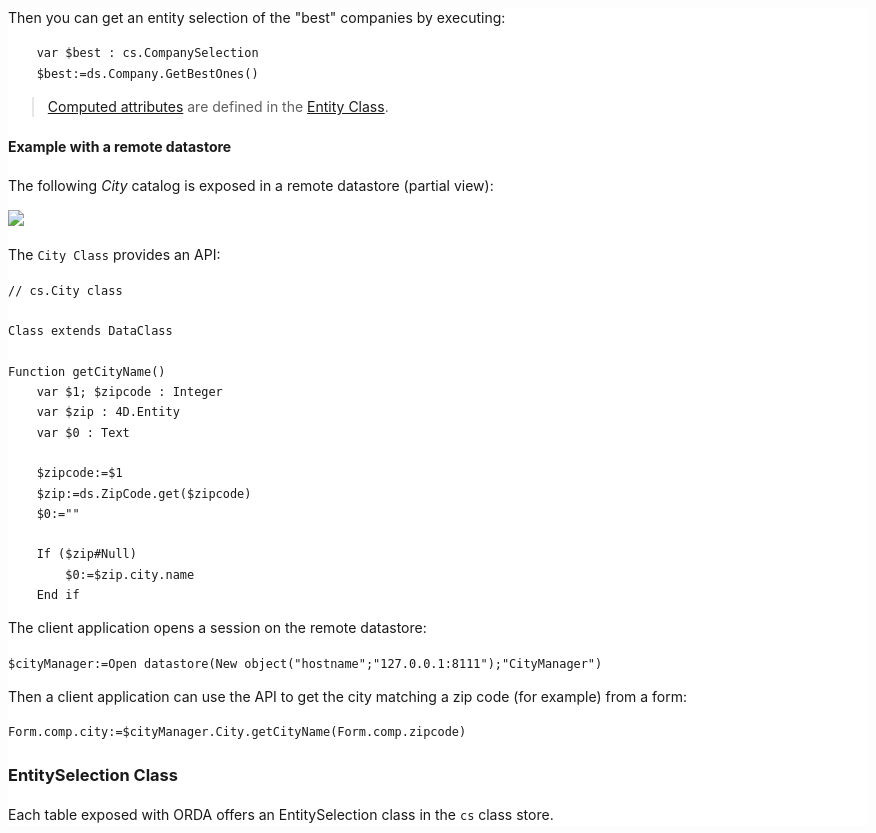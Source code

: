 Then you can get an entity selection of the "best" companies by executing:






```4d
    var $best : cs.CompanySelection
    $best:=ds.Company.GetBestOnes()
```

> [Computed attributes](#computed-attributes) are defined in the [Entity Class](#entity-class).


#### Example with a remote datastore

The following *City* catalog is exposed in a remote datastore (partial view):

![](../assets/en/ORDA/Orda_example.png)

The `City Class` provides an API:

```4d  
// cs.City class

Class extends DataClass

Function getCityName()
    var $1; $zipcode : Integer
    var $zip : 4D.Entity
    var $0 : Text

    $zipcode:=$1
    $zip:=ds.ZipCode.get($zipcode)
    $0:="" 

    If ($zip#Null)
        $0:=$zip.city.name
    End if
```

The client application opens a session on the remote datastore:

```4d
$cityManager:=Open datastore(New object("hostname";"127.0.0.1:8111");"CityManager")
```

Then a client application can use the API to get the city matching a zip code (for example) from a form:

```4d
Form.comp.city:=$cityManager.City.getCityName(Form.comp.zipcode)

```


### EntitySelection Class

Each table exposed with ORDA offers an EntitySelection class in the `cs` class store.
